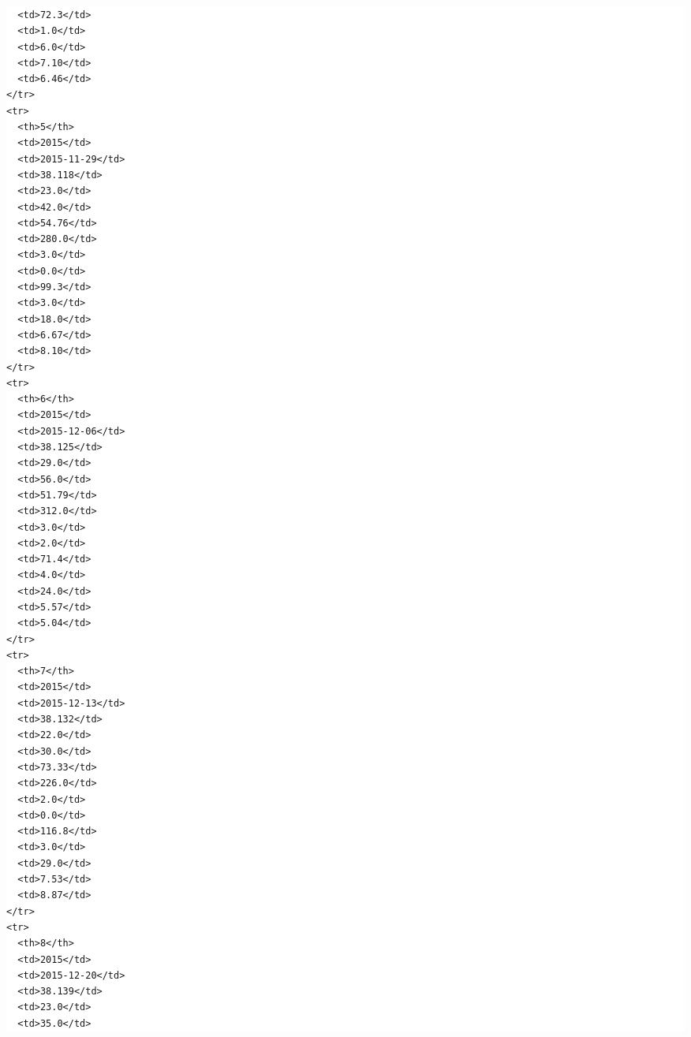       <td>72.3</td>
      <td>1.0</td>
      <td>6.0</td>
      <td>7.10</td>
      <td>6.46</td>
    </tr>
    <tr>
      <th>5</th>
      <td>2015</td>
      <td>2015-11-29</td>
      <td>38.118</td>
      <td>23.0</td>
      <td>42.0</td>
      <td>54.76</td>
      <td>280.0</td>
      <td>3.0</td>
      <td>0.0</td>
      <td>99.3</td>
      <td>3.0</td>
      <td>18.0</td>
      <td>6.67</td>
      <td>8.10</td>
    </tr>
    <tr>
      <th>6</th>
      <td>2015</td>
      <td>2015-12-06</td>
      <td>38.125</td>
      <td>29.0</td>
      <td>56.0</td>
      <td>51.79</td>
      <td>312.0</td>
      <td>3.0</td>
      <td>2.0</td>
      <td>71.4</td>
      <td>4.0</td>
      <td>24.0</td>
      <td>5.57</td>
      <td>5.04</td>
    </tr>
    <tr>
      <th>7</th>
      <td>2015</td>
      <td>2015-12-13</td>
      <td>38.132</td>
      <td>22.0</td>
      <td>30.0</td>
      <td>73.33</td>
      <td>226.0</td>
      <td>2.0</td>
      <td>0.0</td>
      <td>116.8</td>
      <td>3.0</td>
      <td>29.0</td>
      <td>7.53</td>
      <td>8.87</td>
    </tr>
    <tr>
      <th>8</th>
      <td>2015</td>
      <td>2015-12-20</td>
      <td>38.139</td>
      <td>23.0</td>
      <td>35.0</td>